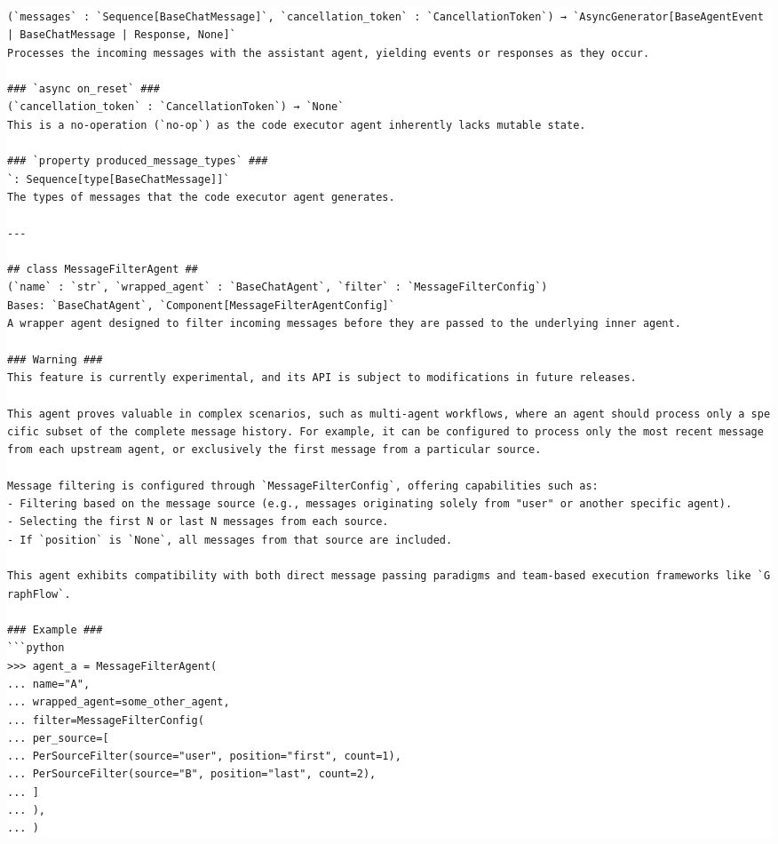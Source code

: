 ```
(`messages` : `Sequence[BaseChatMessage]`, `cancellation_token` : `CancellationToken`) → `AsyncGenerator[BaseAgentEvent | BaseChatMessage | Response, None]`
Processes the incoming messages with the assistant agent, yielding events or responses as they occur.

### `async on_reset` ###
(`cancellation_token` : `CancellationToken`) → `None`
This is a no-operation (`no-op`) as the code executor agent inherently lacks mutable state.

### `property produced_message_types` ###
`: Sequence[type[BaseChatMessage]]`
The types of messages that the code executor agent generates.

---

## class MessageFilterAgent ##
(`name` : `str`, `wrapped_agent` : `BaseChatAgent`, `filter` : `MessageFilterConfig`)
Bases: `BaseChatAgent`, `Component[MessageFilterAgentConfig]`
A wrapper agent designed to filter incoming messages before they are passed to the underlying inner agent.

### Warning ###
This feature is currently experimental, and its API is subject to modifications in future releases.

This agent proves valuable in complex scenarios, such as multi-agent workflows, where an agent should process only a specific subset of the complete message history. For example, it can be configured to process only the most recent message from each upstream agent, or exclusively the first message from a particular source.

Message filtering is configured through `MessageFilterConfig`, offering capabilities such as:
- Filtering based on the message source (e.g., messages originating solely from "user" or another specific agent).
- Selecting the first N or last N messages from each source.
- If `position` is `None`, all messages from that source are included.

This agent exhibits compatibility with both direct message passing paradigms and team-based execution frameworks like `GraphFlow`.

### Example ###
```python
>>> agent_a = MessageFilterAgent(
... name="A",
... wrapped_agent=some_other_agent,
... filter=MessageFilterConfig(
... per_source=[
... PerSourceFilter(source="user", position="first", count=1),
... PerSourceFilter(source="B", position="last", count=2),
... ]
... ),
... )
```

